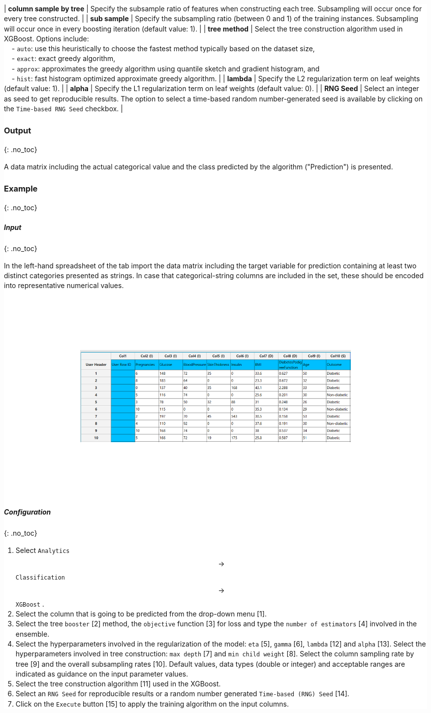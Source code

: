 | **column sample by tree** | Specify the subsample ratio of features when constructing each tree. Subsampling will occur once for every tree constructed. |
| **sub sample** | Specify the subsampling ratio (between 0 and 1) of the training instances. Subsampling will occur once in every boosting iteration (default value: 1). |
| **tree method** | Select the tree construction algorithm used in XGBoost. Options include: <br> &nbsp;&nbsp;&nbsp;&nbsp;- `auto`: use this heuristically to choose the fastest method typically based on the dataset size, <br> &nbsp;&nbsp;&nbsp;&nbsp;- `exact`: exact greedy algorithm, <br> &nbsp;&nbsp;&nbsp;&nbsp;- `approx`: approximates the greedy algorithm using quantile sketch and gradient histogram, and <br> &nbsp;&nbsp;&nbsp;&nbsp;- `hist`: fast histogram optimized approximate greedy algorithm. |
| **lambda** | Specify the L2 regularization term on leaf weights (default value: 1). |
| **alpha** | Specify the L1 regularization term on leaf weights (default value: 0). |
| **RNG Seed** | Select an integer as seed to get reproducible results. The option to select a time-based random number-generated seed is available by clicking on the `Time-based RNG Seed` checkbox. |

### Output
{: .no_toc}

A data matrix including the actual categorical value and the class predicted by the algorithm ("Prediction") is presented. 

### Example
{: .no_toc}

##### Input
{: .no_toc}

In the left-hand spreadsheet of the tab import the data matrix including the target variable for prediction containing at least two distinct categories presented as strings. In case that categorical-string columns are included in the set, these should be encoded into representative numerical values.

<div style="text-align: center;">
<img src="images/Classification/xgboost-input.png" alt="XGBoost input" width="550" height="400" class="img-responsive">
</div> 

##### Configuration
{: .no_toc}

1.   Select `Analytics` $$\rightarrow$$ `Classification` $$\rightarrow$$ `XGBoost` .
1.   Select the column that is going to be predicted from the drop-down menu [1].
1.   Select the tree `booster` [2] method, the `objective` function [3] for loss and type the `number of estimators` [4] involved in the ensemble. 
1.   Select the hyperparameters involved in the regularization of the model: `eta` [5], `gamma` [6], `lambda` [12] and `alpha` [13]. Select the hyperparameters involved in tree construction: `max depth` [7] and `min child weight` [8]. Select the column sampling rate by tree [9] and the overall subsampling rates [10]. Default values, data types (double or integer) and acceptable ranges are indicated as guidance on the input parameter values.
1.   Select the tree construction algorithm [11] used in the XGBoost.
1.   Select an `RNG Seed` for reproducible results or a random number generated `Time-based (RNG) Seed` [14].
1.   Click on the `Execute` button [15] to apply the training algorithm on the input columns. 
